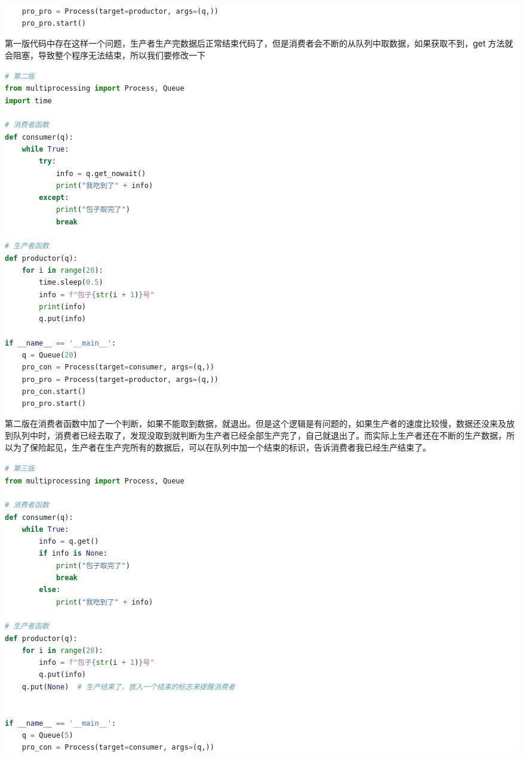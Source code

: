 ```python
    pro_pro = Process(target=productor, args=(q,))
    pro_pro.start()
```

第一版代码中存在这样一个问题，生产者生产完数据后正常结束代码了，但是消费者会不断的从队列中取数据，如果获取不到，get 方法就会阻塞，导致整个程序无法结束，所以我们要修改一下

```python
# 第二版
from multiprocessing import Process, Queue
import time

# 消费者函数
def consumer(q):
    while True:
        try:
            info = q.get_nowait()
            print("我吃到了" + info)
        except:
            print("包子取完了")
            break

# 生产者函数
def productor(q):
    for i in range(20):
        time.sleep(0.5)
        info = f"包子{str(i + 1)}号"
        print(info)
        q.put(info)

if __name__ == '__main__':
    q = Queue(20)
    pro_con = Process(target=consumer, args=(q,))
    pro_pro = Process(target=productor, args=(q,))
    pro_con.start()
    pro_pro.start()
```

第二版在消费者函数中加了一个判断，如果不能取到数据，就退出。但是这个逻辑是有问题的，如果生产者的速度比较慢，数据还没来及放到队列中时，消费者已经去取了，发现没取到就判断为生产者已经全部生产完了，自己就退出了。而实际上生产者还在不断的生产数据，所以为了保险起见，生产者在生产完所有的数据后，可以在队列中加一个结束的标识，告诉消费者我已经生产结束了。

```python
# 第三版
from multiprocessing import Process, Queue

# 消费者函数
def consumer(q):
    while True:
        info = q.get()
        if info is None:
            print("包子取完了")
            break
        else:
            print("我吃到了" + info)

# 生产者函数
def productor(q):
    for i in range(20):
        info = f"包子{str(i + 1)}号"
        q.put(info)
    q.put(None)  # 生产结束了，放入一个结束的标志来提醒消费者


if __name__ == '__main__':
    q = Queue(5)
    pro_con = Process(target=consumer, args=(q,))
```